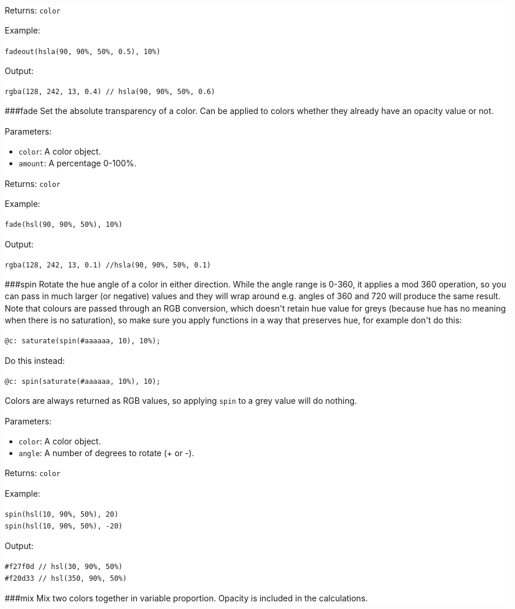 Returns: `color`

Example:

    fadeout(hsla(90, 90%, 50%, 0.5), 10%)

Output:

    rgba(128, 242, 13, 0.4) // hsla(90, 90%, 50%, 0.6)
###fade
Set the absolute transparency of a color. Can be applied to colors whether they already have an opacity value or not.

Parameters:

* `color`: A color object.
* `amount`: A percentage 0-100%.

Returns: `color`

Example:

    fade(hsl(90, 90%, 50%), 10%)

Output:

    rgba(128, 242, 13, 0.1) //hsla(90, 90%, 50%, 0.1)
###spin
Rotate the hue angle of a color in either direction. While the angle range is 0-360, it applies a mod 360 operation, so you can pass in much larger (or negative) values and they will wrap around e.g. angles of 360 and 720 will produce the same result. Note that colours are passed through an RGB conversion, which doesn't retain hue value for greys (because hue has no meaning when there is no saturation), so make sure you apply functions in a way that preserves hue, for example don't do this:

    @c: saturate(spin(#aaaaaa, 10), 10%);

Do this instead:

    @c: spin(saturate(#aaaaaa, 10%), 10);

Colors are always returned as RGB values, so applying `spin` to a grey value will do nothing.

Parameters:

* `color`: A color object.
* `angle`: A number of degrees to rotate (+ or -).

Returns: `color`

Example:

    spin(hsl(10, 90%, 50%), 20)
    spin(hsl(10, 90%, 50%), -20)

Output:

    #f27f0d // hsl(30, 90%, 50%)
    #f20d33 // hsl(350, 90%, 50%)
###mix
Mix two colors together in variable proportion. Opacity is included in the calculations.
